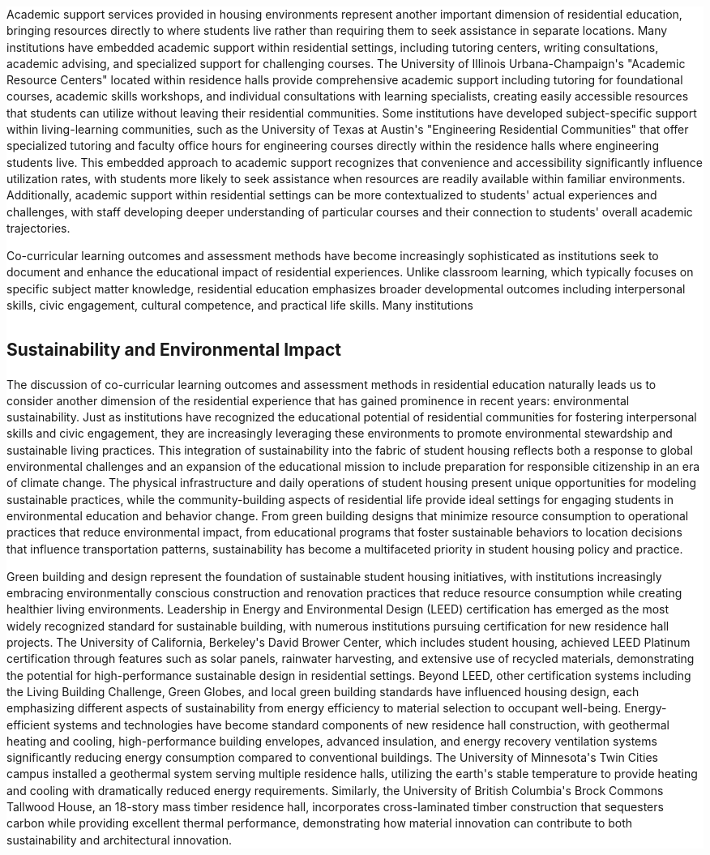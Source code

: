 Academic support services provided in housing environments represent another important dimension of residential education, bringing resources directly to where students live rather than requiring them to seek assistance in separate locations. Many institutions have embedded academic support within residential settings, including tutoring centers, writing consultations, academic advising, and specialized support for challenging courses. The University of Illinois Urbana-Champaign's "Academic Resource Centers" located within residence halls provide comprehensive academic support including tutoring for foundational courses, academic skills workshops, and individual consultations with learning specialists, creating easily accessible resources that students can utilize without leaving their residential communities. Some institutions have developed subject-specific support within living-learning communities, such as the University of Texas at Austin's "Engineering Residential Communities" that offer specialized tutoring and faculty office hours for engineering courses directly within the residence halls where engineering students live. This embedded approach to academic support recognizes that convenience and accessibility significantly influence utilization rates, with students more likely to seek assistance when resources are readily available within familiar environments. Additionally, academic support within residential settings can be more contextualized to students' actual experiences and challenges, with staff developing deeper understanding of particular courses and their connection to students' overall academic trajectories.

Co-curricular learning outcomes and assessment methods have become increasingly sophisticated as institutions seek to document and enhance the educational impact of residential experiences. Unlike classroom learning, which typically focuses on specific subject matter knowledge, residential education emphasizes broader developmental outcomes including interpersonal skills, civic engagement, cultural competence, and practical life skills. Many institutions

## Sustainability and Environmental Impact

The discussion of co-curricular learning outcomes and assessment methods in residential education naturally leads us to consider another dimension of the residential experience that has gained prominence in recent years: environmental sustainability. Just as institutions have recognized the educational potential of residential communities for fostering interpersonal skills and civic engagement, they are increasingly leveraging these environments to promote environmental stewardship and sustainable living practices. This integration of sustainability into the fabric of student housing reflects both a response to global environmental challenges and an expansion of the educational mission to include preparation for responsible citizenship in an era of climate change. The physical infrastructure and daily operations of student housing present unique opportunities for modeling sustainable practices, while the community-building aspects of residential life provide ideal settings for engaging students in environmental education and behavior change. From green building designs that minimize resource consumption to operational practices that reduce environmental impact, from educational programs that foster sustainable behaviors to location decisions that influence transportation patterns, sustainability has become a multifaceted priority in student housing policy and practice.

Green building and design represent the foundation of sustainable student housing initiatives, with institutions increasingly embracing environmentally conscious construction and renovation practices that reduce resource consumption while creating healthier living environments. Leadership in Energy and Environmental Design (LEED) certification has emerged as the most widely recognized standard for sustainable building, with numerous institutions pursuing certification for new residence hall projects. The University of California, Berkeley's David Brower Center, which includes student housing, achieved LEED Platinum certification through features such as solar panels, rainwater harvesting, and extensive use of recycled materials, demonstrating the potential for high-performance sustainable design in residential settings. Beyond LEED, other certification systems including the Living Building Challenge, Green Globes, and local green building standards have influenced housing design, each emphasizing different aspects of sustainability from energy efficiency to material selection to occupant well-being. Energy-efficient systems and technologies have become standard components of new residence hall construction, with geothermal heating and cooling, high-performance building envelopes, advanced insulation, and energy recovery ventilation systems significantly reducing energy consumption compared to conventional buildings. The University of Minnesota's Twin Cities campus installed a geothermal system serving multiple residence halls, utilizing the earth's stable temperature to provide heating and cooling with dramatically reduced energy requirements. Similarly, the University of British Columbia's Brock Commons Tallwood House, an 18-story mass timber residence hall, incorporates cross-laminated timber construction that sequesters carbon while providing excellent thermal performance, demonstrating how material innovation can contribute to both sustainability and architectural innovation.
